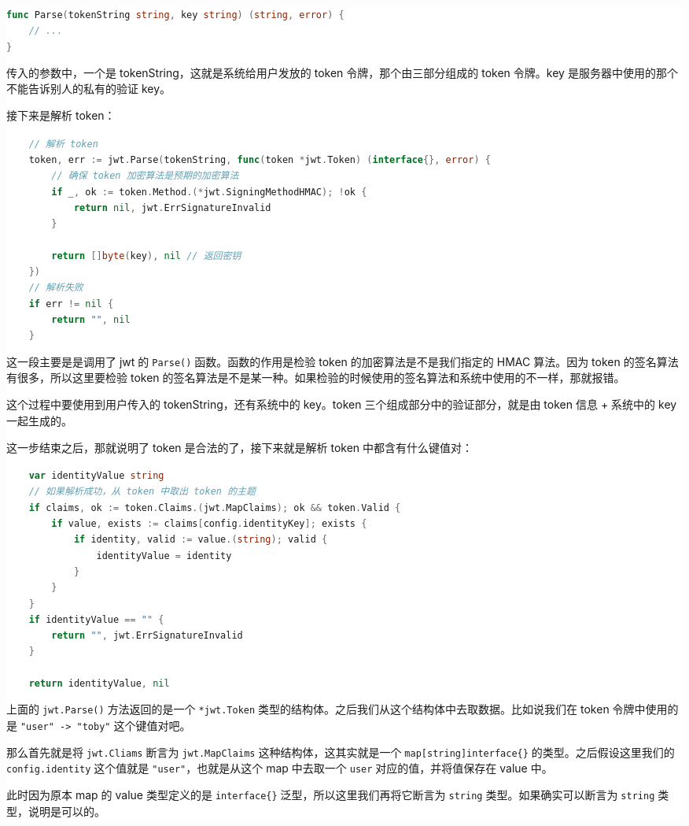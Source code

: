 ```go
func Parse(tokenString string, key string) (string, error) {
	// ...
}
```

传入的参数中，一个是 tokenString，这就是系统给用户发放的 token 令牌，那个由三部分组成的 token 令牌。key 是服务器中使用的那个不能告诉别人的私有的验证 key。

接下来是解析 token：

```go
	// 解析 token
	token, err := jwt.Parse(tokenString, func(token *jwt.Token) (interface{}, error) {
		// 确保 token 加密算法是预期的加密算法
		if _, ok := token.Method.(*jwt.SigningMethodHMAC); !ok {
			return nil, jwt.ErrSignatureInvalid
		}

		return []byte(key), nil // 返回密钥
	})
	// 解析失败
	if err != nil {
		return "", nil
	}
```

这一段主要是是调用了 jwt 的 `Parse()` 函数。函数的作用是检验 token 的加密算法是不是我们指定的 HMAC 算法。因为 token 的签名算法有很多，所以这里要检验 token 的签名算法是不是某一种。如果检验的时候使用的签名算法和系统中使用的不一样，那就报错。

这个过程中要使用到用户传入的 tokenString，还有系统中的 key。token 三个组成部分中的验证部分，就是由 token 信息 + 系统中的 key 一起生成的。

这一步结束之后，那就说明了 token 是合法的了，接下来就是解析 token 中都含有什么键值对：

```go
	var identityValue string
	// 如果解析成功，从 token 中取出 token 的主题
	if claims, ok := token.Claims.(jwt.MapClaims); ok && token.Valid {
		if value, exists := claims[config.identityKey]; exists {
			if identity, valid := value.(string); valid {
				identityValue = identity
			}
		}
	}
	if identityValue == "" {
		return "", jwt.ErrSignatureInvalid
	}

	return identityValue, nil
```

上面的 `jwt.Parse()` 方法返回的是一个 `*jwt.Token` 类型的结构体。之后我们从这个结构体中去取数据。比如说我们在 token 令牌中使用的是 `"user" -> "toby"` 这个键值对吧。

那么首先就是将 `jwt.Cliams` 断言为 `jwt.MapClaims` 这种结构体，这其实就是一个 `map[string]interface{}` 的类型。之后假设这里我们的 `config.identity` 这个值就是 `"user"`，也就是从这个 map 中去取一个 `user` 对应的值，并将值保存在 value 中。

此时因为原本 map 的 value 类型定义的是 `interface{}` 泛型，所以这里我们再将它断言为 `string` 类型。如果确实可以断言为 `string` 类型，说明是可以的。
